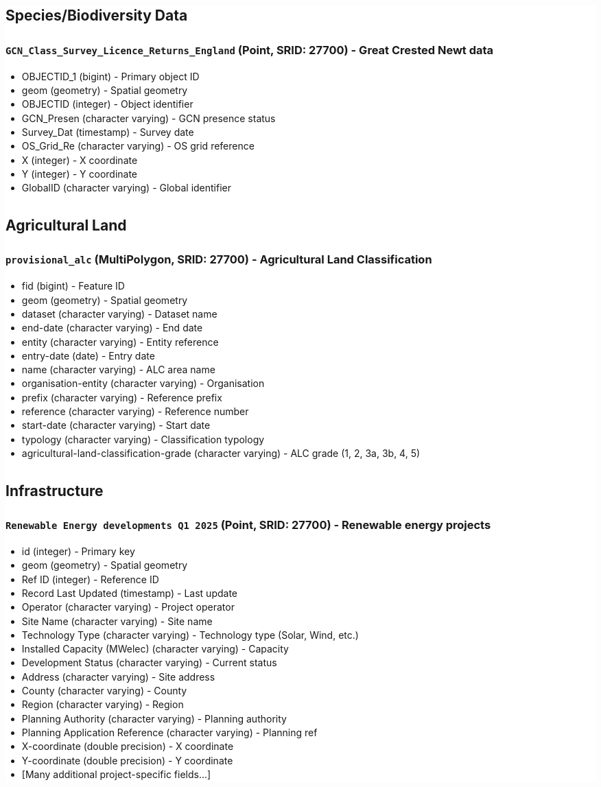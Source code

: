 ## Species/Biodiversity Data

### `GCN_Class_Survey_Licence_Returns_England` (Point, SRID: 27700) - Great Crested Newt data
- OBJECTID_1 (bigint) - Primary object ID
- geom (geometry) - Spatial geometry
- OBJECTID (integer) - Object identifier
- GCN_Presen (character varying) - GCN presence status
- Survey_Dat (timestamp) - Survey date
- OS_Grid_Re (character varying) - OS grid reference
- X (integer) - X coordinate
- Y (integer) - Y coordinate
- GlobalID (character varying) - Global identifier

## Agricultural Land

### `provisional_alc` (MultiPolygon, SRID: 27700) - Agricultural Land Classification
- fid (bigint) - Feature ID
- geom (geometry) - Spatial geometry
- dataset (character varying) - Dataset name
- end-date (character varying) - End date
- entity (character varying) - Entity reference
- entry-date (date) - Entry date
- name (character varying) - ALC area name
- organisation-entity (character varying) - Organisation
- prefix (character varying) - Reference prefix
- reference (character varying) - Reference number
- start-date (character varying) - Start date
- typology (character varying) - Classification typology
- agricultural-land-classification-grade (character varying) - ALC grade (1, 2, 3a, 3b, 4, 5)

## Infrastructure

### `Renewable Energy developments Q1 2025` (Point, SRID: 27700) - Renewable energy projects
- id (integer) - Primary key
- geom (geometry) - Spatial geometry
- Ref ID (integer) - Reference ID
- Record Last Updated (timestamp) - Last update
- Operator (character varying) - Project operator
- Site Name (character varying) - Site name
- Technology Type (character varying) - Technology type (Solar, Wind, etc.)
- Installed Capacity (MWelec) (character varying) - Capacity
- Development Status (character varying) - Current status
- Address (character varying) - Site address
- County (character varying) - County
- Region (character varying) - Region
- Planning Authority (character varying) - Planning authority
- Planning Application Reference (character varying) - Planning ref
- X-coordinate (double precision) - X coordinate
- Y-coordinate (double precision) - Y coordinate
- [Many additional project-specific fields...]
